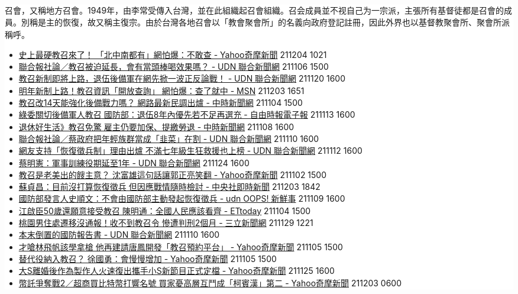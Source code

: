 召會，又稱地方召會。1949年，由李常受傳入台灣，並在此組織起召會組織。召会成員並不视自己为一宗派，主張所有基督徒都是召會的成員。別稱是主的恢復，故又稱主復宗。由於台灣各地召會以「教會聚會所」的名義向政府登記註冊，因此外界也以基督教聚會所、聚會所派稱呼。
- [史上最硬教召來了！ 「北中南都有」網怕爆：不敢查 - Yahoo奇摩新聞](https://tw.news.yahoo.com/%E5%8F%B2%E4%B8%8A%E6%9C%80%E7%A1%AC%E6%95%99%E5%8F%AC%E4%BE%86%E4%BA%86-%E5%8C%97%E4%B8%AD%E5%8D%97%E9%83%BD%E6%9C%89-%E7%B6%B2%E6%80%95%E7%88%86-%E4%B8%8D%E6%95%A2%E6%9F%A5-140859961.html "史上最硬教召來了！ 「北中南都有」網怕爆：不敢查 - Yahoo奇摩新聞") 211204 1021
- [聯合報社論／教召被迫延長，會有當頭棒喝效果嗎？ - UDN 聯合新聞網](https://udn.com/news/story/7338/5870480 "聯合報社論／教召被迫延長，會有當頭棒喝效果嗎？ - UDN 聯合新聞網") 211106 1500
- [教召新制即將上路，退伍後備軍在網先掀一波正反論戰！ - UDN 聯合新聞網](https://udn.com/news/story/10930/5903068 "教召新制即將上路，退伍後備軍在網先掀一波正反論戰！ - UDN 聯合新聞網") 211120 1600
- [明年新制上路！教召資訊「開放查詢」 網怕爆：查了就中 - MSN](https://www.msn.com/zh-tw/news/living/%E6%98%8E%E5%B9%B4%E6%96%B0%E5%88%B6%E4%B8%8A%E8%B7%AF-%E6%95%99%E5%8F%AC%E8%B3%87%E8%A8%8A-%E9%96%8B%E6%94%BE%E6%9F%A5%E8%A9%A2-%E7%B6%B2%E6%80%95%E7%88%86-%E6%9F%A5%E4%BA%86%E5%B0%B1%E4%B8%AD/ar-AARqaGE "明年新制上路！教召資訊「開放查詢」 網怕爆：查了就中 - MSN") 211203 1651
- [教召改14天能強化後備戰力嗎？ 網路最新民調出爐 - 中時新聞網](https://www.chinatimes.com/realtimenews/20211104003542-260407 "教召改14天能強化後備戰力嗎？ 網路最新民調出爐 - 中時新聞網") 211104 1500
- [綠委關切後備軍人教召 國防部：退伍8年內優先若不足再選充 - 自由時報電子報](https://news.ltn.com.tw/news/politics/breakingnews/3735609 "綠委關切後備軍人教召 國防部：退伍8年內優先若不足再選充 - 自由時報電子報") 211113 1600
- [退休好生活》教召免驚 雇主仍要加保、提繳勞退 - 中時新聞網](https://www.chinatimes.com/newspapers/20211108000390-260110 "退休好生活》教召免驚 雇主仍要加保、提繳勞退 - 中時新聞網") 211108 1600
- [聯合報社論／蔡政府把年輕族群當成「韭菜」在割 - UDN 聯合新聞網](https://udn.com/news/story/7338/5879168 "聯合報社論／蔡政府把年輕族群當成「韭菜」在割 - UDN 聯合新聞網") 211110 1600
- [網友支持「恢復徵兵制」理由出爐 不滿七年級生狂救援也上榜 - UDN 聯合新聞網](https://udn.com/news/story/10930/5885124 "網友支持「恢復徵兵制」理由出爐 不滿七年級生狂救援也上榜 - UDN 聯合新聞網") 211112 1600
- [蔡明憲：軍事訓練役期延至1年 - UDN 聯合新聞網](https://udn.com/news/story/10930/5912506 "蔡明憲：軍事訓練役期延至1年 - UDN 聯合新聞網") 211124 1600
- [教召是老美出的餿主意？ 沈富雄這句話讓郭正亮笑翻 - Yahoo奇摩新聞](https://tw.news.yahoo.com/%E6%95%99%E5%8F%AC%E6%98%AF%E8%80%81%E7%BE%8E%E5%87%BA%E7%9A%84%E9%A4%BF%E4%B8%BB%E6%84%8F-%E6%B2%88%E5%AF%8C%E9%9B%84%E9%80%99%E5%8F%A5%E8%A9%B1%E8%AE%93%E9%83%AD%E6%AD%A3%E4%BA%AE%E7%AC%91%E7%BF%BB-150643559.html "教召是老美出的餿主意？ 沈富雄這句話讓郭正亮笑翻 - Yahoo奇摩新聞") 211102 1500
- [蘇貞昌：目前沒打算恢復徵兵 但因應戰情隨時檢討 - 中央社即時新聞](https://www.cna.com.tw/news/aipl/202112030300.aspx "蘇貞昌：目前沒打算恢復徵兵 但因應戰情隨時檢討 - 中央社即時新聞") 211203 1842
- [國防部發言人史順文：不會由國防部主動發起恢復徵兵 - udn OOPS! 新鮮事](https://udn.com/news/story/10930/5877209 "國防部發言人史順文：不會由國防部主動發起恢復徵兵 - udn OOPS! 新鮮事") 211109 1600
- [江啟臣50歲還願意接受教召 陳明通：全國人民應該看齊 - ETtoday](https://www.ettoday.net/news/20211104/2116280.htm "江啟臣50歲還願意接受教召 陳明通：全國人民應該看齊 - ETtoday") 211104 1500
- [桃園男住處遷移沒通報！收不到教召令 慘遭判刑2個月 - 三立新聞網](https://www.setn.com/News.aspx?NewsID=1033939 "桃園男住處遷移沒通報！收不到教召令 慘遭判刑2個月 - 三立新聞網") 211129 1221
- [本末倒置的國防報告書 - UDN 聯合新聞網](https://udn.com/news/story/7339/5879079 "本末倒置的國防報告書 - UDN 聯合新聞網") 211110 1600
- [才嗆林飛帆該學拿槍 他再建請唐鳳開發「教召預約平台」 - Yahoo奇摩新聞](https://tw.news.yahoo.com/%E6%89%8D%E5%97%86%E6%9E%97%E9%A3%9B%E5%B8%86%E8%A9%B2%E5%AD%B8%E6%8B%BF%E6%A7%8D-%E4%BB%96%E5%86%8D%E5%BB%BA%E8%AB%8B%E5%94%90%E9%B3%B3%E9%96%8B%E7%99%BC-%E6%95%99%E5%8F%AC%E9%A0%90%E7%B4%84%E5%B9%B3%E5%8F%B0-003604228.html "才嗆林飛帆該學拿槍 他再建請唐鳳開發「教召預約平台」 - Yahoo奇摩新聞") 211105 1500
- [替代役納入教召？ 徐國勇：會慢慢增加 - Yahoo奇摩新聞](https://tw.news.yahoo.com/%E6%9B%BF%E4%BB%A3%E5%BD%B9%E7%B4%8D%E5%85%A5%E6%95%99%E5%8F%AC-%E5%BE%90%E5%9C%8B%E5%8B%87-%E6%9C%83%E6%85%A2%E6%85%A2%E5%A2%9E%E5%8A%A0-052258271.html "替代役納入教召？ 徐國勇：會慢慢增加 - Yahoo奇摩新聞") 211105 1500
- [大S離婚後作為製作人火速復出攜手小S新節目正式定檔 - Yahoo奇摩新聞](https://tw.news.yahoo.com/%E5%A4%A7s%E9%9B%A2%E5%A9%9A%E5%BE%8C%E4%BD%9C%E7%82%BA%E8%A3%BD%E4%BD%9C%E4%BA%BA%E7%81%AB%E9%80%9F%E5%BE%A9%E5%87%BA-%E6%94%9C%E6%89%8B%E5%B0%8Fs%E6%96%B0%E7%AF%80%E7%9B%AE%E6%AD%A3%E5%BC%8F%E5%AE%9A%E6%AA%94-033947989.html "大S離婚後作為製作人火速復出攜手小S新節目正式定檔 - Yahoo奇摩新聞") 211125 1600
- [幣託爭奪戰2／超商買比特幣打響名號 買家憂高層互鬥成「柯賓漢」第二 - Yahoo奇摩新聞](https://tw.news.yahoo.com/%E5%B9%A3%E8%A8%97%E7%88%AD%E5%A5%AA%E6%88%B02-%E8%B6%85%E5%95%86%E8%B2%B7%E6%AF%94%E7%89%B9%E5%B9%A3%E6%89%93%E9%9F%BF%E5%90%8D%E8%99%9F-%E8%B2%B7%E5%AE%B6%E6%86%82%E9%AB%98%E5%B1%A4%E4%BA%92%E9%AC%A5%E6%88%90-%E6%9F%AF%E8%B3%93%E6%BC%A2-%E7%AC%AC%E4%BA%8C-220000208.html "幣託爭奪戰2／超商買比特幣打響名號 買家憂高層互鬥成「柯賓漢」第二 - Yahoo奇摩新聞") 211203 0600
